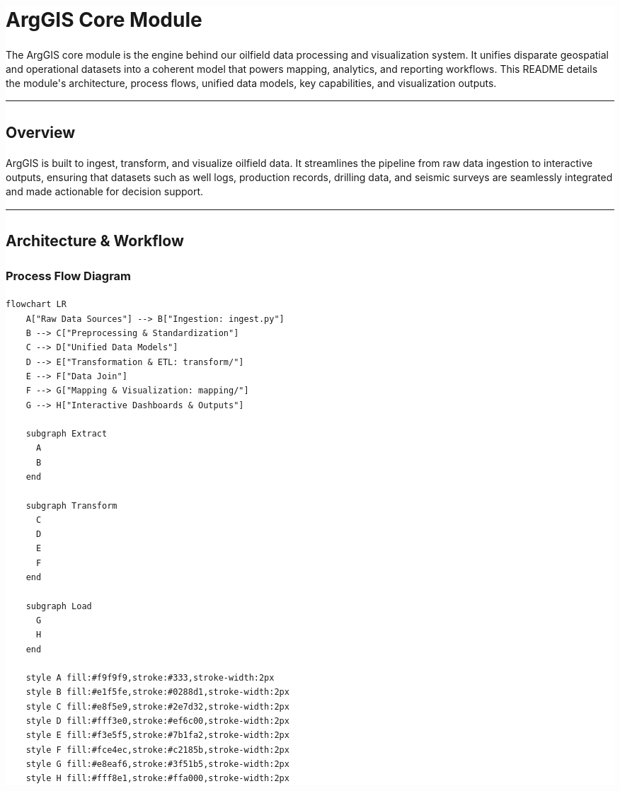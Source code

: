 # ArgGIS Core Module

The ArgGIS core module is the engine behind our oilfield data processing and visualization system. It unifies disparate geospatial and operational datasets into a coherent model that powers mapping, analytics, and reporting workflows. This README details the module's architecture, process flows, unified data models, key capabilities, and visualization outputs.

---

## Overview

ArgGIS is built to ingest, transform, and visualize oilfield data. It streamlines the pipeline from raw data ingestion to interactive outputs, ensuring that datasets such as well logs, production records, drilling data, and seismic surveys are seamlessly integrated and made actionable for decision support.

---

## Architecture & Workflow

### Process Flow Diagram

```mermaid
flowchart LR
    A["Raw Data Sources"] --> B["Ingestion: ingest.py"]
    B --> C["Preprocessing & Standardization"]
    C --> D["Unified Data Models"]
    D --> E["Transformation & ETL: transform/"]
    E --> F["Data Join"]
    F --> G["Mapping & Visualization: mapping/"]
    G --> H["Interactive Dashboards & Outputs"]

    subgraph Extract
      A
      B
    end

    subgraph Transform
      C
      D
      E
      F
    end

    subgraph Load
      G
      H
    end

    style A fill:#f9f9f9,stroke:#333,stroke-width:2px
    style B fill:#e1f5fe,stroke:#0288d1,stroke-width:2px
    style C fill:#e8f5e9,stroke:#2e7d32,stroke-width:2px
    style D fill:#fff3e0,stroke:#ef6c00,stroke-width:2px
    style E fill:#f3e5f5,stroke:#7b1fa2,stroke-width:2px
    style F fill:#fce4ec,stroke:#c2185b,stroke-width:2px
    style G fill:#e8eaf6,stroke:#3f51b5,stroke-width:2px
    style H fill:#fff8e1,stroke:#ffa000,stroke-width:2px
```
